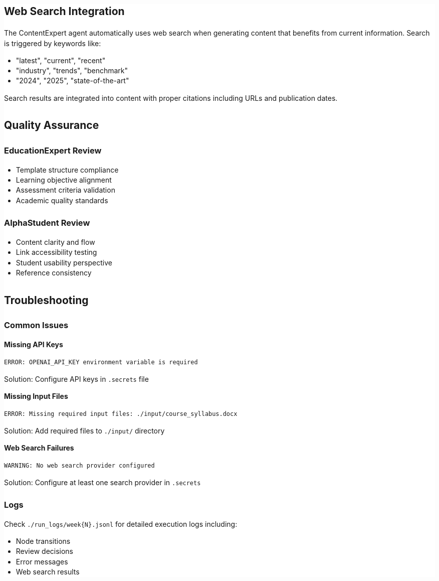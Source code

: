 ## Web Search Integration

The ContentExpert agent automatically uses web search when generating content that benefits from current information. Search is triggered by keywords like:

- "latest", "current", "recent"
- "industry", "trends", "benchmark"
- "2024", "2025", "state-of-the-art"

Search results are integrated into content with proper citations including URLs and publication dates.

## Quality Assurance

### EducationExpert Review

- Template structure compliance
- Learning objective alignment
- Assessment criteria validation
- Academic quality standards

### AlphaStudent Review

- Content clarity and flow
- Link accessibility testing
- Student usability perspective
- Reference consistency

## Troubleshooting

### Common Issues

**Missing API Keys**
```
ERROR: OPENAI_API_KEY environment variable is required
```
Solution: Configure API keys in `.secrets` file

**Missing Input Files**
```
ERROR: Missing required input files: ./input/course_syllabus.docx
```
Solution: Add required files to `./input/` directory

**Web Search Failures**
```
WARNING: No web search provider configured
```
Solution: Configure at least one search provider in `.secrets`

### Logs

Check `./run_logs/week{N}.jsonl` for detailed execution logs including:
- Node transitions
- Review decisions
- Error messages
- Web search results
